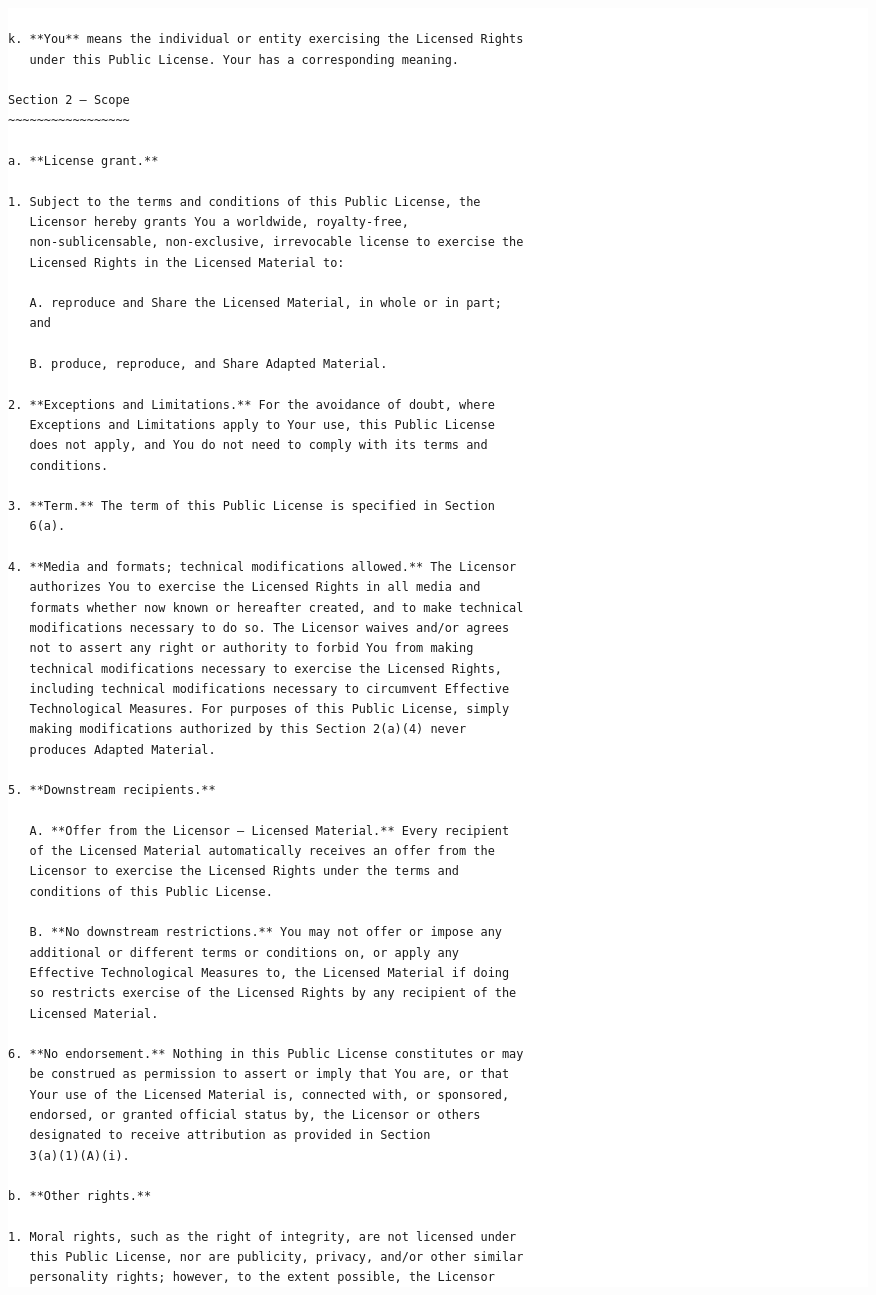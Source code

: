 ~~~~~~~~~~~~~~~~~~~~~~~~~~~~~~~~~~~~~~

k. **You** means the individual or entity exercising the Licensed Rights
   under this Public License. Your has a corresponding meaning.

Section 2 – Scope
~~~~~~~~~~~~~~~~~

a. **License grant.**

1. Subject to the terms and conditions of this Public License, the
   Licensor hereby grants You a worldwide, royalty-free,
   non-sublicensable, non-exclusive, irrevocable license to exercise the
   Licensed Rights in the Licensed Material to:

   A. reproduce and Share the Licensed Material, in whole or in part;
   and

   B. produce, reproduce, and Share Adapted Material.

2. **Exceptions and Limitations.** For the avoidance of doubt, where
   Exceptions and Limitations apply to Your use, this Public License
   does not apply, and You do not need to comply with its terms and
   conditions.

3. **Term.** The term of this Public License is specified in Section
   6(a).

4. **Media and formats; technical modifications allowed.** The Licensor
   authorizes You to exercise the Licensed Rights in all media and
   formats whether now known or hereafter created, and to make technical
   modifications necessary to do so. The Licensor waives and/or agrees
   not to assert any right or authority to forbid You from making
   technical modifications necessary to exercise the Licensed Rights,
   including technical modifications necessary to circumvent Effective
   Technological Measures. For purposes of this Public License, simply
   making modifications authorized by this Section 2(a)(4) never
   produces Adapted Material.

5. **Downstream recipients.**

   A. **Offer from the Licensor – Licensed Material.** Every recipient
   of the Licensed Material automatically receives an offer from the
   Licensor to exercise the Licensed Rights under the terms and
   conditions of this Public License.

   B. **No downstream restrictions.** You may not offer or impose any
   additional or different terms or conditions on, or apply any
   Effective Technological Measures to, the Licensed Material if doing
   so restricts exercise of the Licensed Rights by any recipient of the
   Licensed Material.

6. **No endorsement.** Nothing in this Public License constitutes or may
   be construed as permission to assert or imply that You are, or that
   Your use of the Licensed Material is, connected with, or sponsored,
   endorsed, or granted official status by, the Licensor or others
   designated to receive attribution as provided in Section
   3(a)(1)(A)(i).

b. **Other rights.**

1. Moral rights, such as the right of integrity, are not licensed under
   this Public License, nor are publicity, privacy, and/or other similar
   personality rights; however, to the extent possible, the Licensor
~~~~~~~~~~~~~~~~~~~~~~~~~~~~~~~~~~~~~~